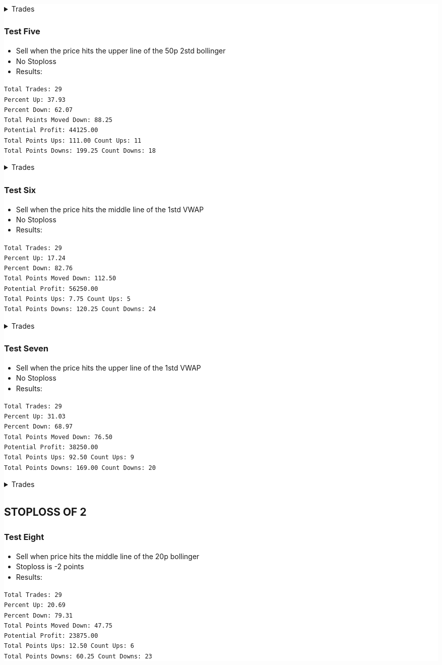 <details><summary>Trades</summary></details>

### Test Five
* Sell when the price hits the upper line of the 50p 2std bollinger
* No Stoploss
* Results:
```
Total Trades: 29
Percent Up: 37.93
Percent Down: 62.07
Total Points Moved Down: 88.25
Potential Profit: 44125.00
Total Points Ups: 111.00 Count Ups: 11
Total Points Downs: 199.25 Count Downs: 18
```

<details><summary>Trades</summary></details>

### Test Six
* Sell when the price hits the middle line of the 1std VWAP
* No Stoploss
* Results:
```
Total Trades: 29
Percent Up: 17.24
Percent Down: 82.76
Total Points Moved Down: 112.50
Potential Profit: 56250.00
Total Points Ups: 7.75 Count Ups: 5
Total Points Downs: 120.25 Count Downs: 24
```

<details><summary>Trades</summary></details>

### Test Seven
* Sell when the price hits the upper line of the 1std VWAP
* No Stoploss
* Results:
```
Total Trades: 29
Percent Up: 31.03
Percent Down: 68.97
Total Points Moved Down: 76.50
Potential Profit: 38250.00
Total Points Ups: 92.50 Count Ups: 9
Total Points Downs: 169.00 Count Downs: 20
```

<details><summary>Trades</summary></details>

## STOPLOSS OF 2

### Test Eight
* Sell when price hits the middle line of the 20p bollinger
* Stoploss is -2 points
* Results:
```
Total Trades: 29
Percent Up: 20.69
Percent Down: 79.31
Total Points Moved Down: 47.75
Potential Profit: 23875.00
Total Points Ups: 12.50 Count Ups: 6
Total Points Downs: 60.25 Count Downs: 23
```